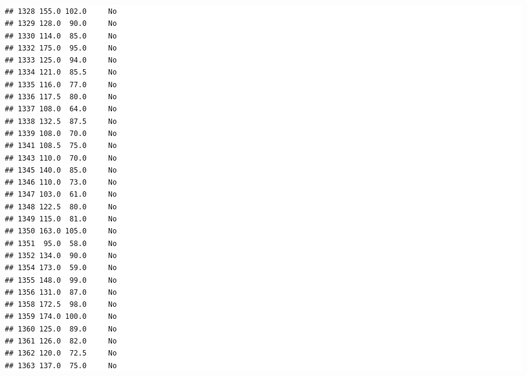     ## 1328 155.0 102.0     No
    ## 1329 128.0  90.0     No
    ## 1330 114.0  85.0     No
    ## 1332 175.0  95.0     No
    ## 1333 125.0  94.0     No
    ## 1334 121.0  85.5     No
    ## 1335 116.0  77.0     No
    ## 1336 117.5  80.0     No
    ## 1337 108.0  64.0     No
    ## 1338 132.5  87.5     No
    ## 1339 108.0  70.0     No
    ## 1341 108.5  75.0     No
    ## 1343 110.0  70.0     No
    ## 1345 140.0  85.0     No
    ## 1346 110.0  73.0     No
    ## 1347 103.0  61.0     No
    ## 1348 122.5  80.0     No
    ## 1349 115.0  81.0     No
    ## 1350 163.0 105.0     No
    ## 1351  95.0  58.0     No
    ## 1352 134.0  90.0     No
    ## 1354 173.0  59.0     No
    ## 1355 148.0  99.0     No
    ## 1356 131.0  87.0     No
    ## 1358 172.5  98.0     No
    ## 1359 174.0 100.0     No
    ## 1360 125.0  89.0     No
    ## 1361 126.0  82.0     No
    ## 1362 120.0  72.5     No
    ## 1363 137.0  75.0     No